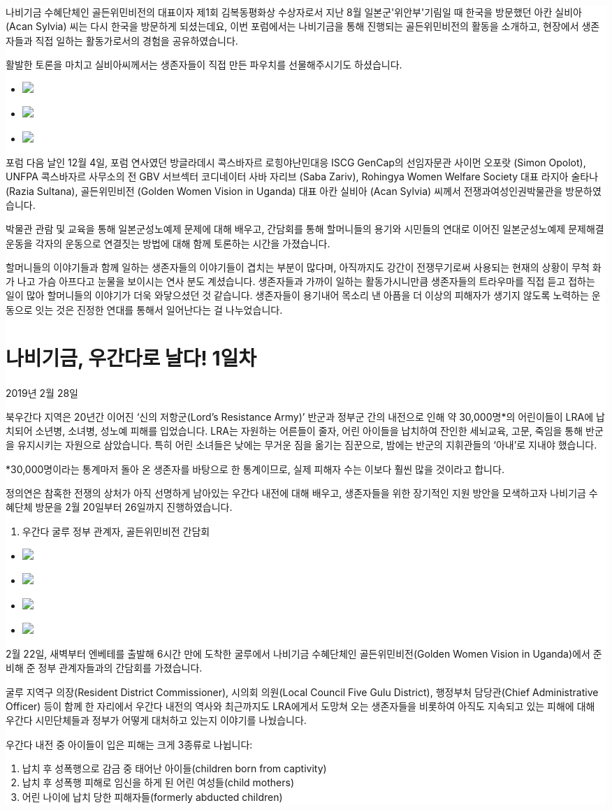 나비기금 수혜단체인 골든위민비전의 대표이자 제1회 김복동평화상 수상자로서 지난 8월 일본군'위안부'기림일 때 한국을 방문했던 아칸 실비아 (Acan Sylvia) 씨는 다시 한국을 방문하게 되셨는데요, 이번 포럼에서는 나비기금을 통해 진행되는 골든위민비전의 활동을 소개하고, 현장에서 생존자들과 직접 일하는 활동가로서의 경험을 공유하였습니다.

활발한 토론을 마치고 실비아씨께서는 생존자들이 직접 만든 파우치를 선물해주시기도 하셨습니다.

- ![](https://womenandwar.net/kr/wp-content/uploads/2018/12/1543912149876-20.jpg)
    
- ![](https://womenandwar.net/kr/wp-content/uploads/2018/12/1543912149876-14.jpg)
    
- ![](https://womenandwar.net/kr/wp-content/uploads/2018/12/1543912149876-8.jpg)
    

포럼 다음 날인 12월 4일, 포럼 연사였던 방글라데시 콕스바자르 로힝야난민대응 ISCG GenCap의 선임자문관 사이먼 오포랏 (Simon Opolot), UNFPA 콕스바자르 사무소의 전 GBV 서브섹터 코디네이터 사바 자리브 (Saba Zariv), Rohingya Women Welfare Society 대표 라지아 술타나 (Razia Sultana), 골든위민비전 (Golden Women Vision in Uganda) 대표 아칸 실비아 (Acan Sylvia) 씨께서 전쟁과여성인권박물관을 방문하였습니다.

박물관 관람 및 교육을 통해 일본군성노예제 문제에 대해 배우고, 간담회를 통해 할머니들의 용기와 시민들의 연대로 이어진 일본군성노예제 문제해결 운동을 각자의 운동으로 연결짓는 방법에 대해 함께 토론하는 시간을 가졌습니다.

할머니들의 이야기들과 함께 일하는 생존자들의 이야기들이 겹치는 부분이 많다며, 아직까지도 강간이 전쟁무기로써 사용되는 현재의 상황이 무척 화가 나고 가슴 아프다고 눈물을 보이시는 연사 분도 계셨습니다. 생존자들과 가까이 일하는 활동가시니만큼 생존자들의 트라우마를 직접 듣고 접하는 일이 많아 할머니들의 이야기가 더욱 와닿으셨던 것 같습니다. 생존자들이 용기내어 목소리 낸 아픔을 더 이상의 피해자가 생기지 않도록 노력하는 운동으로 잇는 것은 진정한 연대를 통해서 일어난다는 걸 나누었습니다.

# 나비기금, 우간다로 날다! 1일차

2019년 2월 28일

북우간다 지역은 20년간 이어진 ‘신의 저항군(Lord’s Resistance Army)’ 반군과 정부군 간의 내전으로 인해 약 30,000명\*의 어린이들이 LRA에 납치되어 소년병, 소녀병, 성노예 피해를 입었습니다. LRA는 자원하는 어른들이 줄자, 어린 아이들을 납치하여 잔인한 세뇌교육, 고문, 죽임을 통해 반군을 유지시키는 자원으로 삼았습니다. 특히 어린 소녀들은 낮에는 무거운 짐을 옮기는 짐꾼으로, 밤에는 반군의 지휘관들의 ‘아내’로 지내야 했습니다.

\*30,000명이라는 통계마저 돌아 온 생존자를 바탕으로 한 통계이므로, 실제 피해자 수는 이보다 훨씬 많을 것이라고 합니다.

정의연은 참혹한 전쟁의 상처가 아직 선명하게 남아있는 우간다 내전에 대해 배우고, 생존자들을 위한 장기적인 지원 방안을 모색하고자 나비기금 수혜단체 방문을 2월 20일부터 26일까지 진행하였습니다.

1. 우간다 굴루 정부 관계자, 골든위민비전 간담회

- ![](https://womenandwar.net/kr/wp-content/uploads/2019/02/20190222_154700-1024x768.jpg)
    
- ![](https://womenandwar.net/kr/wp-content/uploads/2019/02/DSC_9239-1024x683.jpg)
    
- ![](https://womenandwar.net/kr/wp-content/uploads/2019/02/DSC_9337-1024x683.jpg)
    
- ![](https://womenandwar.net/kr/wp-content/uploads/2019/02/DSC04203-1024x683.jpg)
    

2월 22일, 새벽부터 엔베테를 출발해 6시간 만에 도착한 굴루에서 나비기금 수혜단체인 골든위민비전(Golden Women Vision in Uganda)에서 준비해 준 정부 관계자들과의 간담회를 가졌습니다.

굴루 지역구 의장(Resident District Commissioner), 시의회 의원(Local Council Five Gulu District), 행정부처 담당관(Chief Administrative Officer) 등이 함께 한 자리에서 우간다 내전의 역사와 최근까지도 LRA에게서 도망쳐 오는 생존자들을 비롯하여 아직도 지속되고 있는 피해에 대해 우간다 시민단체들과 정부가 어떻게 대처하고 있는지 이야기를 나눴습니다.

우간다 내전 중 아이들이 입은 피해는 크게 3종류로 나뉩니다:

1. 납치 후 성폭행으로 감금 중 태어난 아이들(children born from captivity)
2. 납치 후 성폭행 피해로 임신을 하게 된 어린 여성들(child mothers)
3. 어린 나이에 납치 당한 피해자들(formerly abducted children)
